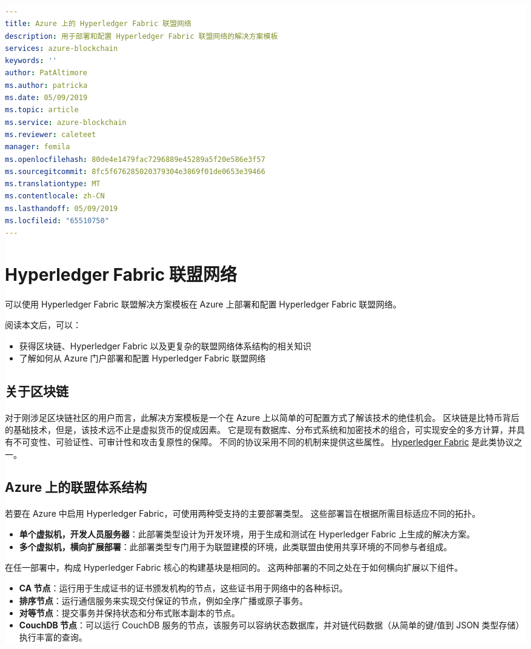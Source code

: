 ```yaml
---
title: Azure 上的 Hyperledger Fabric 联盟网络
description: 用于部署和配置 Hyperledger Fabric 联盟网络的解决方案模板
services: azure-blockchain
keywords: ''
author: PatAltimore
ms.author: patricka
ms.date: 05/09/2019
ms.topic: article
ms.service: azure-blockchain
ms.reviewer: caleteet
manager: femila
ms.openlocfilehash: 80de4e1479fac7296889e45289a5f20e586e3f57
ms.sourcegitcommit: 8fc5f676285020379304e3869f01de0653e39466
ms.translationtype: MT
ms.contentlocale: zh-CN
ms.lasthandoff: 05/09/2019
ms.locfileid: "65510750"
---
```

# <a name="hyperledger-fabric-consortium-network"></a>Hyperledger Fabric 联盟网络

可以使用 Hyperledger Fabric 联盟解决方案模板在 Azure 上部署和配置 Hyperledger Fabric 联盟网络。

阅读本文后，可以：

- 获得区块链、Hyperledger Fabric 以及更复杂的联盟网络体系结构的相关知识
- 了解如何从 Azure 门户部署和配置 Hyperledger Fabric 联盟网络

## <a name="about-blockchain"></a>关于区块链

对于刚涉足区块链社区的用户而言，此解决方案模板是一个在 Azure 上以简单的可配置方式了解该技术的绝佳机会。 区块链是比特币背后的基础技术，但是，该技术远不止是虚拟货币的促成因素。 它是现有数据库、分布式系统和加密技术的组合，可实现安全的多方计算，并具有不可变性、可验证性、可审计性和攻击复原性的保障。 不同的协议采用不同的机制来提供这些属性。 [Hyperledger Fabric](https://github.com/hyperledger/fabric) 是此类协议之一。

## <a name="consortium-architecture-on-azure"></a>Azure 上的联盟体系结构

若要在 Azure 中启用 Hyperledger Fabric，可使用两种受支持的主要部署类型。 这些部署旨在根据所需目标适应不同的拓扑。

- **单个虚拟机，开发人员服务器**：此部署类型设计为开发环境，用于生成和测试在 Hyperledger Fabric 上生成的解决方案。
- **多个虚拟机，横向扩展部署**：此部署类型专门用于为联盟建模的环境，此类联盟由使用共享环境的不同参与者组成。

在任一部署中，构成 Hyperledger Fabric 核心的构建基块是相同的。  这两种部署的不同之处在于如何横向扩展以下组件。

- **CA 节点**：运行用于生成证书的证书颁发机构的节点，这些证书用于网络中的各种标识。
- **排序节点**：运行通信服务来实现交付保证的节点，例如全序广播或原子事务。
- **对等节点**：提交事务并保持状态和分布式账本副本的节点。
- **CouchDB 节点**：可以运行 CouchDB 服务的节点，该服务可以容纳状态数据库，并对链代码数据（从简单的键/值到 JSON 类型存储）执行丰富的查询。
